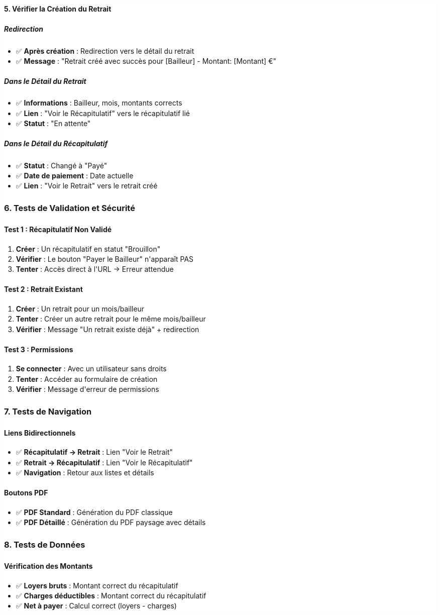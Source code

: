 #### **5. Vérifier la Création du Retrait**

##### **Redirection**
- ✅ **Après création** : Redirection vers le détail du retrait
- ✅ **Message** : "Retrait créé avec succès pour [Bailleur] - Montant: [Montant] €"

##### **Dans le Détail du Retrait**
- ✅ **Informations** : Bailleur, mois, montants corrects
- ✅ **Lien** : "Voir le Récapitulatif" vers le récapitulatif lié
- ✅ **Statut** : "En attente"

##### **Dans le Détail du Récapitulatif**
- ✅ **Statut** : Changé à "Payé"
- ✅ **Date de paiement** : Date actuelle
- ✅ **Lien** : "Voir le Retrait" vers le retrait créé

### **6. Tests de Validation et Sécurité**

#### **Test 1 : Récapitulatif Non Validé**
1. **Créer** : Un récapitulatif en statut "Brouillon"
2. **Vérifier** : Le bouton "Payer le Bailleur" n'apparaît PAS
3. **Tenter** : Accès direct à l'URL → Erreur attendue

#### **Test 2 : Retrait Existant**
1. **Créer** : Un retrait pour un mois/bailleur
2. **Tenter** : Créer un autre retrait pour le même mois/bailleur
3. **Vérifier** : Message "Un retrait existe déjà" + redirection

#### **Test 3 : Permissions**
1. **Se connecter** : Avec un utilisateur sans droits
2. **Tenter** : Accéder au formulaire de création
3. **Vérifier** : Message d'erreur de permissions

### **7. Tests de Navigation**

#### **Liens Bidirectionnels**
- ✅ **Récapitulatif → Retrait** : Lien "Voir le Retrait"
- ✅ **Retrait → Récapitulatif** : Lien "Voir le Récapitulatif"
- ✅ **Navigation** : Retour aux listes et détails

#### **Boutons PDF**
- ✅ **PDF Standard** : Génération du PDF classique
- ✅ **PDF Détaillé** : Génération du PDF paysage avec détails

### **8. Tests de Données**

#### **Vérification des Montants**
- ✅ **Loyers bruts** : Montant correct du récapitulatif
- ✅ **Charges déductibles** : Montant correct du récapitulatif
- ✅ **Net à payer** : Calcul correct (loyers - charges)
